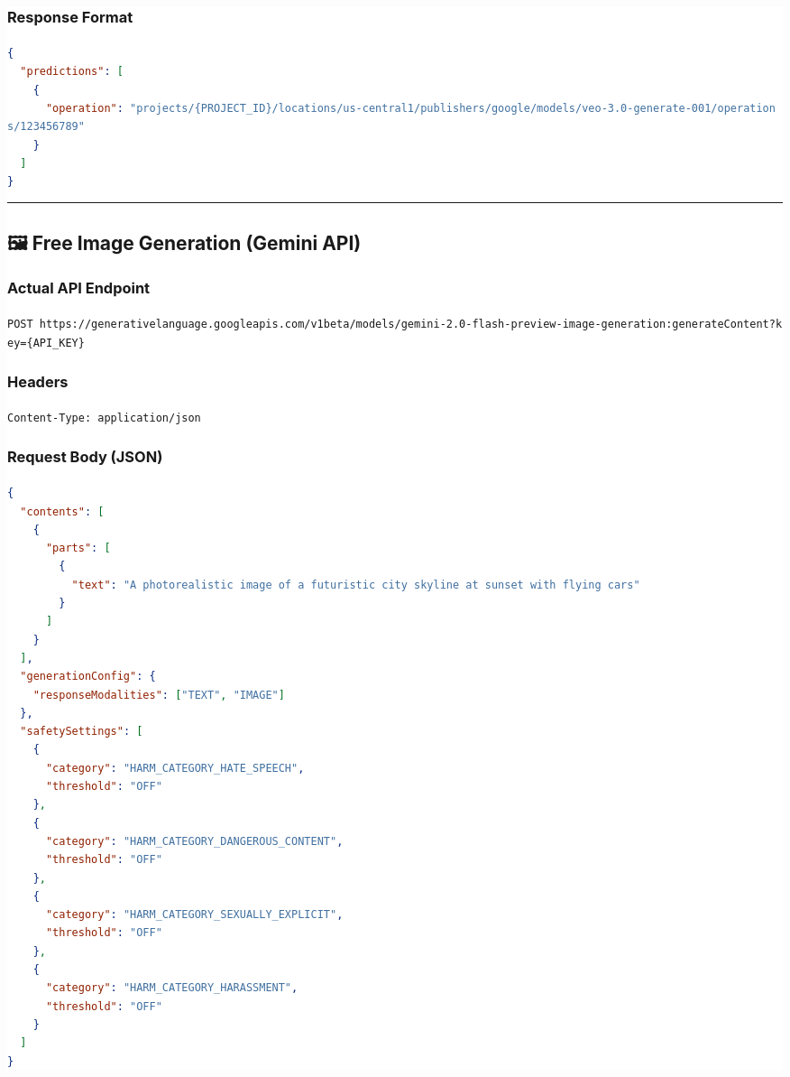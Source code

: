 ### Response Format
```json
{
  "predictions": [
    {
      "operation": "projects/{PROJECT_ID}/locations/us-central1/publishers/google/models/veo-3.0-generate-001/operations/123456789"
    }
  ]
}
```

---

## 🖼️ Free Image Generation (Gemini API)

### Actual API Endpoint
```
POST https://generativelanguage.googleapis.com/v1beta/models/gemini-2.0-flash-preview-image-generation:generateContent?key={API_KEY}
```

### Headers
```http
Content-Type: application/json
```

### Request Body (JSON)
```json
{
  "contents": [
    {
      "parts": [
        {
          "text": "A photorealistic image of a futuristic city skyline at sunset with flying cars"
        }
      ]
    }
  ],
  "generationConfig": {
    "responseModalities": ["TEXT", "IMAGE"]
  },
  "safetySettings": [
    {
      "category": "HARM_CATEGORY_HATE_SPEECH",
      "threshold": "OFF"
    },
    {
      "category": "HARM_CATEGORY_DANGEROUS_CONTENT",
      "threshold": "OFF"
    },
    {
      "category": "HARM_CATEGORY_SEXUALLY_EXPLICIT",
      "threshold": "OFF"
    },
    {
      "category": "HARM_CATEGORY_HARASSMENT",
      "threshold": "OFF"
    }
  ]
}
```
